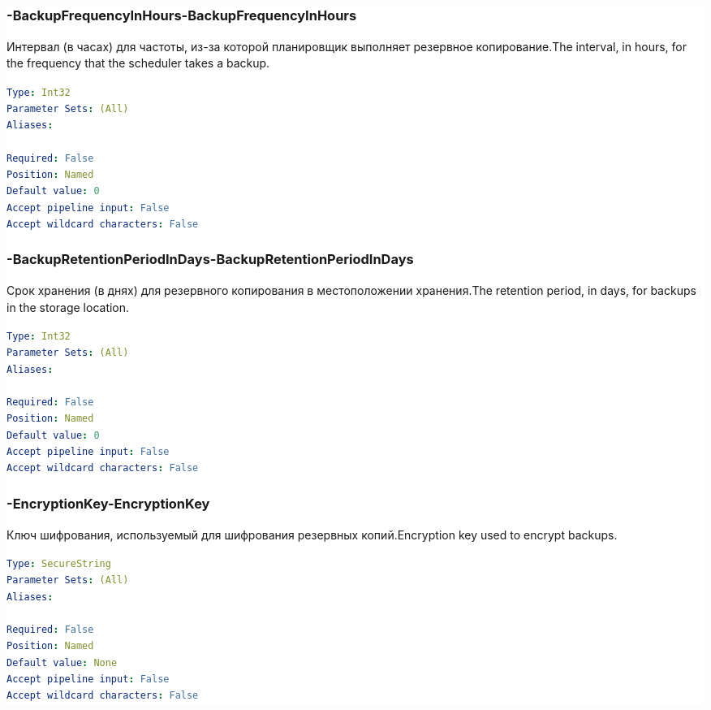 ### <span data-ttu-id="c6a2f-116">-BackupFrequencyInHours</span><span class="sxs-lookup"><span data-stu-id="c6a2f-116">-BackupFrequencyInHours</span></span>
<span data-ttu-id="c6a2f-117">Интервал (в часах) для частоты, из-за которой планировщик выполняет резервное копирование.</span><span class="sxs-lookup"><span data-stu-id="c6a2f-117">The interval, in hours, for the frequency that the scheduler takes a backup.</span></span>

```yaml
Type: Int32
Parameter Sets: (All)
Aliases: 

Required: False
Position: Named
Default value: 0
Accept pipeline input: False
Accept wildcard characters: False
```

### <span data-ttu-id="c6a2f-118">-BackupRetentionPeriodInDays</span><span class="sxs-lookup"><span data-stu-id="c6a2f-118">-BackupRetentionPeriodInDays</span></span>
<span data-ttu-id="c6a2f-119">Срок хранения (в днях) для резервного копирования в местоположении хранения.</span><span class="sxs-lookup"><span data-stu-id="c6a2f-119">The retention period, in days, for backups in the storage location.</span></span>

```yaml
Type: Int32
Parameter Sets: (All)
Aliases: 

Required: False
Position: Named
Default value: 0
Accept pipeline input: False
Accept wildcard characters: False
```

### <span data-ttu-id="c6a2f-120">-EncryptionKey</span><span class="sxs-lookup"><span data-stu-id="c6a2f-120">-EncryptionKey</span></span>
<span data-ttu-id="c6a2f-121">Ключ шифрования, используемый для шифрования резервных копий.</span><span class="sxs-lookup"><span data-stu-id="c6a2f-121">Encryption key used to encrypt backups.</span></span>

```yaml
Type: SecureString
Parameter Sets: (All)
Aliases: 

Required: False
Position: Named
Default value: None
Accept pipeline input: False
Accept wildcard characters: False
```
